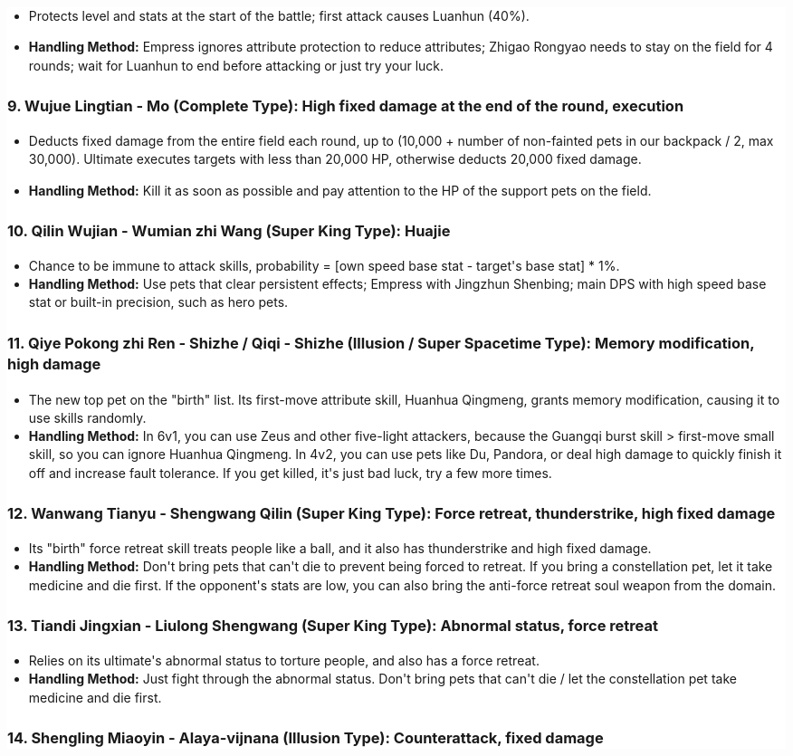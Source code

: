 - Protects level and stats at the start of the battle; first attack causes Luanhun (40%).

- **Handling Method:** Empress ignores attribute protection to reduce attributes; Zhigao Rongyao needs to stay on the field for 4 rounds; wait for Luanhun to end before attacking or just try your luck.

### 9. Wujue Lingtian - Mo (Complete Type): High fixed damage at the end of the round, execution

- Deducts fixed damage from the entire field each round, up to (10,000 + number of non-fainted pets in our backpack / 2, max 30,000). Ultimate executes targets with less than 20,000 HP, otherwise deducts 20,000 fixed damage.

- **Handling Method:** Kill it as soon as possible and pay attention to the HP of the support pets on the field.

### 10. Qilin Wujian - Wumian zhi Wang (Super King Type): Huajie

- Chance to be immune to attack skills, probability = [own speed base stat - target's base stat] \* 1%.
- **Handling Method:** Use pets that clear persistent effects; Empress with Jingzhun Shenbing; main DPS with high speed base stat or built-in precision, such as hero pets.

### 11. Qiye Pokong zhi Ren - Shizhe / Qiqi - Shizhe (Illusion / Super Spacetime Type): Memory modification, high damage

- The new top pet on the "birth" list. Its first-move attribute skill, Huanhua Qingmeng, grants memory modification, causing it to use skills randomly.
- **Handling Method:** In 6v1, you can use Zeus and other five-light attackers, because the Guangqi burst skill > first-move small skill, so you can ignore Huanhua Qingmeng. In 4v2, you can use pets like Du, Pandora, or deal high damage to quickly finish it off and increase fault tolerance. If you get killed, it's just bad luck, try a few more times.

### 12. Wanwang Tianyu - Shengwang Qilin (Super King Type): Force retreat, thunderstrike, high fixed damage

- Its "birth" force retreat skill treats people like a ball, and it also has thunderstrike and high fixed damage.
- **Handling Method:** Don't bring pets that can't die to prevent being forced to retreat. If you bring a constellation pet, let it take medicine and die first. If the opponent's stats are low, you can also bring the anti-force retreat soul weapon from the domain.

### 13. Tiandi Jingxian - Liulong Shengwang (Super King Type): Abnormal status, force retreat

- Relies on its ultimate's abnormal status to torture people, and also has a force retreat.
- **Handling Method:** Just fight through the abnormal status. Don't bring pets that can't die / let the constellation pet take medicine and die first.

### 14. Shengling Miaoyin - Alaya-vijnana (Illusion Type): Counterattack, fixed damage

